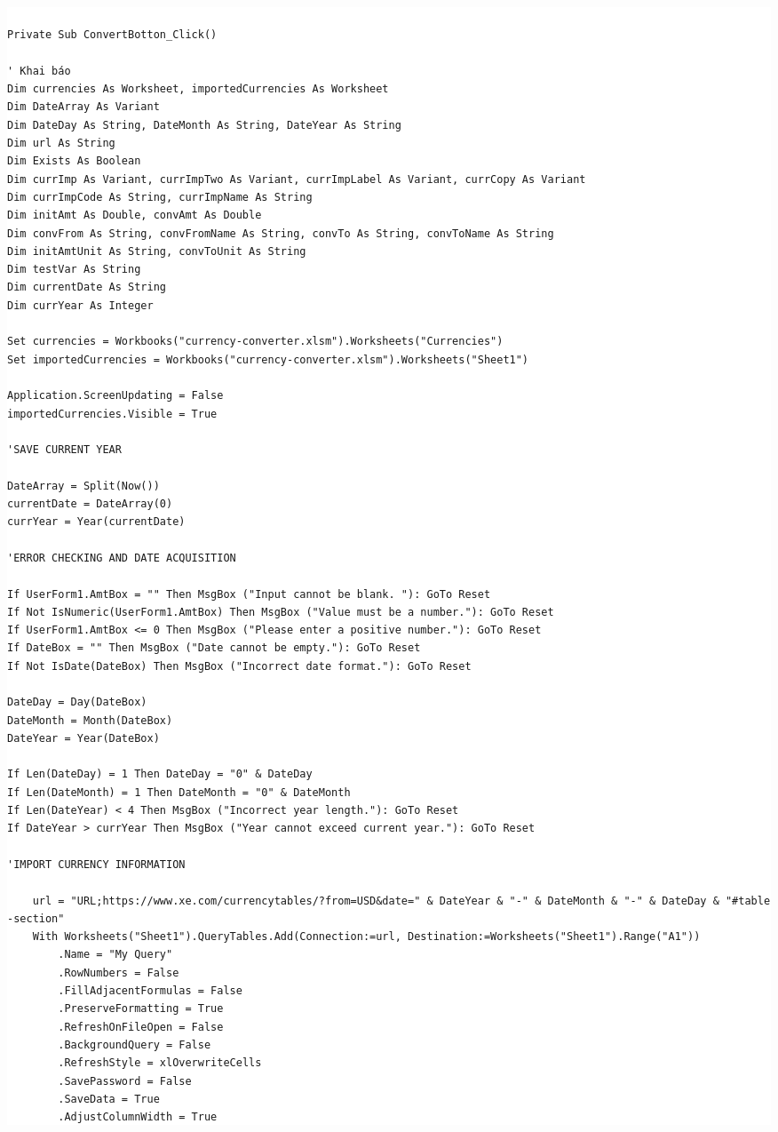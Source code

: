 ```vbnet

Private Sub ConvertBotton_Click()

' Khai báo
Dim currencies As Worksheet, importedCurrencies As Worksheet
Dim DateArray As Variant
Dim DateDay As String, DateMonth As String, DateYear As String
Dim url As String
Dim Exists As Boolean
Dim currImp As Variant, currImpTwo As Variant, currImpLabel As Variant, currCopy As Variant
Dim currImpCode As String, currImpName As String
Dim initAmt As Double, convAmt As Double
Dim convFrom As String, convFromName As String, convTo As String, convToName As String
Dim initAmtUnit As String, convToUnit As String
Dim testVar As String
Dim currentDate As String
Dim currYear As Integer

Set currencies = Workbooks("currency-converter.xlsm").Worksheets("Currencies")
Set importedCurrencies = Workbooks("currency-converter.xlsm").Worksheets("Sheet1")

Application.ScreenUpdating = False
importedCurrencies.Visible = True

'SAVE CURRENT YEAR

DateArray = Split(Now())
currentDate = DateArray(0)
currYear = Year(currentDate)

'ERROR CHECKING AND DATE ACQUISITION

If UserForm1.AmtBox = "" Then MsgBox ("Input cannot be blank. "): GoTo Reset
If Not IsNumeric(UserForm1.AmtBox) Then MsgBox ("Value must be a number."): GoTo Reset
If UserForm1.AmtBox <= 0 Then MsgBox ("Please enter a positive number."): GoTo Reset
If DateBox = "" Then MsgBox ("Date cannot be empty."): GoTo Reset
If Not IsDate(DateBox) Then MsgBox ("Incorrect date format."): GoTo Reset

DateDay = Day(DateBox)
DateMonth = Month(DateBox)
DateYear = Year(DateBox)

If Len(DateDay) = 1 Then DateDay = "0" & DateDay
If Len(DateMonth) = 1 Then DateMonth = "0" & DateMonth
If Len(DateYear) < 4 Then MsgBox ("Incorrect year length."): GoTo Reset
If DateYear > currYear Then MsgBox ("Year cannot exceed current year."): GoTo Reset

'IMPORT CURRENCY INFORMATION

    url = "URL;https://www.xe.com/currencytables/?from=USD&date=" & DateYear & "-" & DateMonth & "-" & DateDay & "#table-section"
    With Worksheets("Sheet1").QueryTables.Add(Connection:=url, Destination:=Worksheets("Sheet1").Range("A1"))
        .Name = "My Query"
        .RowNumbers = False
        .FillAdjacentFormulas = False
        .PreserveFormatting = True
        .RefreshOnFileOpen = False
        .BackgroundQuery = False
        .RefreshStyle = xlOverwriteCells
        .SavePassword = False
        .SaveData = True
        .AdjustColumnWidth = True
```